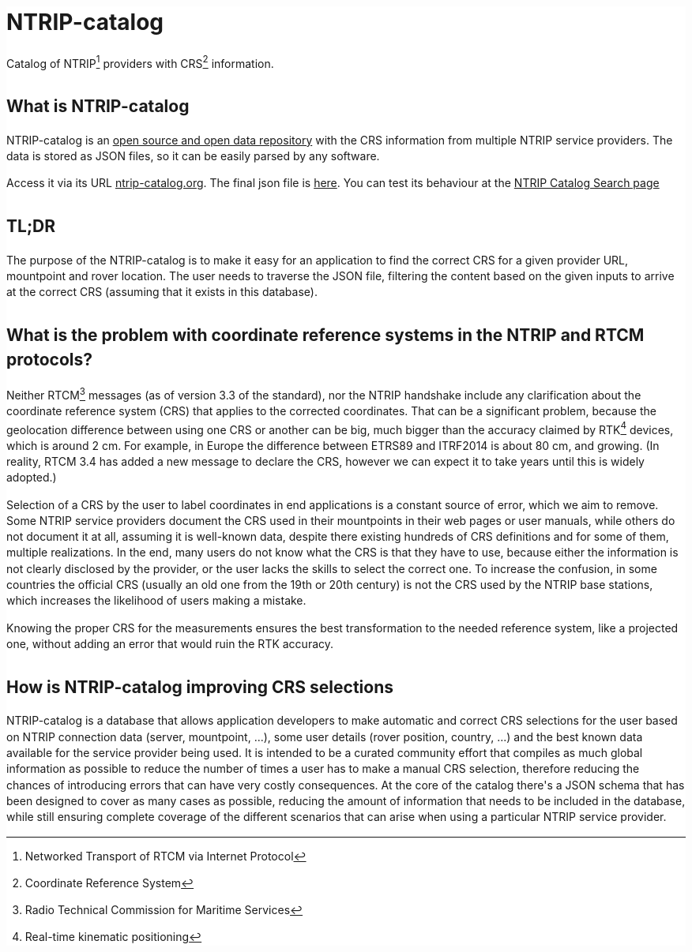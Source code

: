 # NTRIP-catalog
Catalog of NTRIP[^1] providers with CRS[^2] information.

## What is NTRIP-catalog
NTRIP-catalog is an [open source and open data repository](https://github.com/pix4d/ntrip-catalog) with the CRS information from multiple NTRIP service providers.
The data is stored as JSON files, so it can be easily parsed by any software.

Access it via its URL [ntrip-catalog.org](https://ntrip-catalog.org). The final json file is [here](https://ntrip-catalog.org/dist/ntrip-catalog.json). You can test its behaviour at the [NTRIP Catalog Search page](https://ntrip-catalog.org/web/search.html)

## TL;DR
The purpose of the NTRIP-catalog is to make it easy for an application to find the correct CRS for a given provider URL, mountpoint and rover location.
The user needs to traverse the JSON file, filtering the content based on the given inputs to arrive at the correct CRS (assuming that it exists in this database).

## What is the problem with coordinate reference systems in the NTRIP and RTCM protocols?
Neither RTCM[^3] messages (as of version 3.3 of the standard), nor the NTRIP handshake include any clarification about the coordinate reference system (CRS) that applies to the corrected coordinates.
That can be a significant problem, because the geolocation difference between using one CRS or another can be big, much bigger than the accuracy claimed by RTK[^4] devices, which is around 2 cm.
For example, in Europe the difference between ETRS89 and ITRF2014 is about 80 cm, and growing.
(In reality, RTCM 3.4 has added a new message to declare the CRS, however we can expect it to take years until this is widely adopted.)

Selection of a CRS by the user to label coordinates in end applications is a constant source of error, which we aim to remove.
Some NTRIP service providers document the CRS used in their mountpoints in their web pages or user manuals,
while others do not document it at all, assuming it is well-known data, despite there existing hundreds of CRS definitions and for some of them,
multiple realizations.
In the end, many users do not know what the CRS is that they have to use, because either the information is not clearly disclosed by the provider, or the user lacks the skills to select the correct one.
To increase the confusion, in some countries the official CRS (usually an old one from the 19th or 20th century) is not the CRS used by the NTRIP base stations, which increases the likelihood of users making a mistake.

Knowing the proper CRS for the measurements ensures the best transformation to the needed reference system,
like a projected one, without adding an error that would ruin the RTK accuracy.

## How is NTRIP-catalog improving CRS selections
NTRIP-catalog is a database that allows application developers to make automatic and correct CRS selections for the user based on NTRIP connection data (server, mountpoint, ...),
some user details (rover position, country, ...) and the best known data available for the service provider being used.
It is intended to be a curated community effort that compiles as much global information as possible to reduce the number of times a user has to make a manual CRS selection,
therefore reducing the chances of introducing errors that can have very costly consequences.
At the core of the catalog there's a JSON schema that has been designed to cover as many cases as possible, reducing the amount of information that needs to be included in the database, while still ensuring complete coverage of the different scenarios that can arise when using a particular NTRIP service provider.


[^1]: Networked Transport of RTCM via Internet Protocol
[^2]: Coordinate Reference System
[^3]: Radio Technical Commission for Maritime Services
[^4]: Real-time kinematic positioning